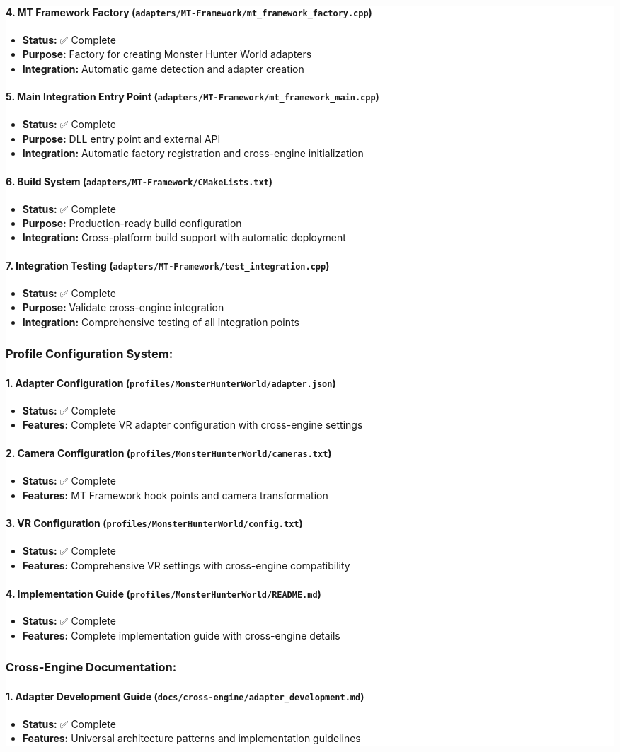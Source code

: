 #### 4. **MT Framework Factory** (`adapters/MT-Framework/mt_framework_factory.cpp`)
- **Status:** ✅ Complete
- **Purpose:** Factory for creating Monster Hunter World adapters
- **Integration:** Automatic game detection and adapter creation

#### 5. **Main Integration Entry Point** (`adapters/MT-Framework/mt_framework_main.cpp`)
- **Status:** ✅ Complete
- **Purpose:** DLL entry point and external API
- **Integration:** Automatic factory registration and cross-engine initialization

#### 6. **Build System** (`adapters/MT-Framework/CMakeLists.txt`)
- **Status:** ✅ Complete
- **Purpose:** Production-ready build configuration
- **Integration:** Cross-platform build support with automatic deployment

#### 7. **Integration Testing** (`adapters/MT-Framework/test_integration.cpp`)
- **Status:** ✅ Complete
- **Purpose:** Validate cross-engine integration
- **Integration:** Comprehensive testing of all integration points

### **Profile Configuration System:**

#### 1. **Adapter Configuration** (`profiles/MonsterHunterWorld/adapter.json`)
- **Status:** ✅ Complete
- **Features:** Complete VR adapter configuration with cross-engine settings

#### 2. **Camera Configuration** (`profiles/MonsterHunterWorld/cameras.txt`)
- **Status:** ✅ Complete
- **Features:** MT Framework hook points and camera transformation

#### 3. **VR Configuration** (`profiles/MonsterHunterWorld/config.txt`)
- **Status:** ✅ Complete
- **Features:** Comprehensive VR settings with cross-engine compatibility

#### 4. **Implementation Guide** (`profiles/MonsterHunterWorld/README.md`)
- **Status:** ✅ Complete
- **Features:** Complete implementation guide with cross-engine details

### **Cross-Engine Documentation:**

#### 1. **Adapter Development Guide** (`docs/cross-engine/adapter_development.md`)
- **Status:** ✅ Complete
- **Features:** Universal architecture patterns and implementation guidelines
